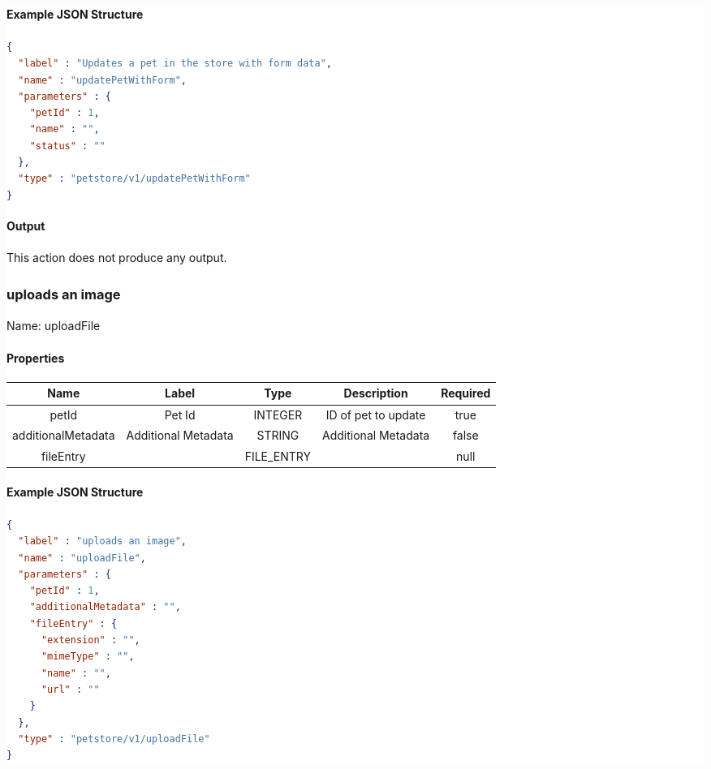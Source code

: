 #### Example JSON Structure
```json
{
  "label" : "Updates a pet in the store with form data",
  "name" : "updatePetWithForm",
  "parameters" : {
    "petId" : 1,
    "name" : "",
    "status" : ""
  },
  "type" : "petstore/v1/updatePetWithForm"
}
```

#### Output

This action does not produce any output.




### uploads an image
Name: uploadFile



#### Properties

|      Name       |      Label     |     Type     |     Description     | Required |
|:---------------:|:--------------:|:------------:|:-------------------:|:--------:|
| petId | Pet Id | INTEGER | ID of pet to update | true |
| additionalMetadata | Additional Metadata | STRING | Additional Metadata | false |
| fileEntry | | FILE_ENTRY |  | null |

#### Example JSON Structure
```json
{
  "label" : "uploads an image",
  "name" : "uploadFile",
  "parameters" : {
    "petId" : 1,
    "additionalMetadata" : "",
    "fileEntry" : {
      "extension" : "",
      "mimeType" : "",
      "name" : "",
      "url" : ""
    }
  },
  "type" : "petstore/v1/uploadFile"
}
```
